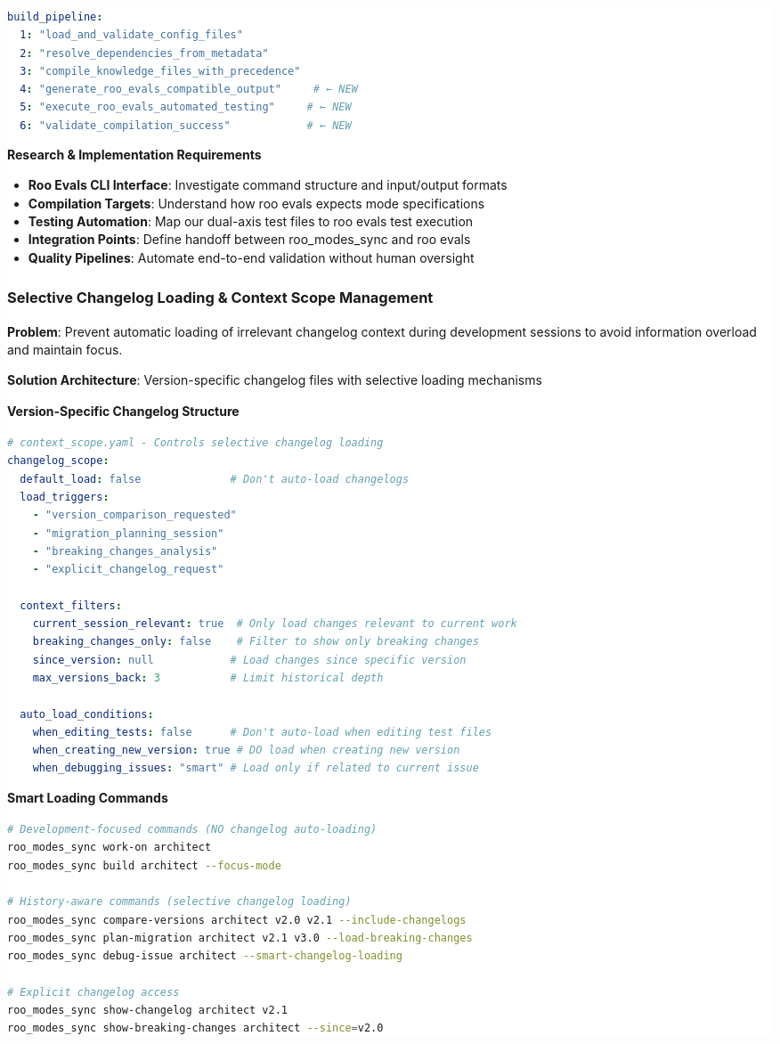 ```yaml
build_pipeline:
  1: "load_and_validate_config_files"
  2: "resolve_dependencies_from_metadata"
  3: "compile_knowledge_files_with_precedence"
  4: "generate_roo_evals_compatible_output"     # ← NEW
  5: "execute_roo_evals_automated_testing"     # ← NEW
  6: "validate_compilation_success"            # ← NEW
```

**Research & Implementation Requirements**
- **Roo Evals CLI Interface**: Investigate command structure and input/output formats
- **Compilation Targets**: Understand how roo evals expects mode specifications
- **Testing Automation**: Map our dual-axis test files to roo evals test execution
- **Integration Points**: Define handoff between roo_modes_sync and roo evals
- **Quality Pipelines**: Automate end-to-end validation without human oversight

### Selective Changelog Loading & Context Scope Management

**Problem**: Prevent automatic loading of irrelevant changelog context during development sessions to avoid information overload and maintain focus.

**Solution Architecture**: Version-specific changelog files with selective loading mechanisms

**Version-Specific Changelog Structure**
```yaml
# context_scope.yaml - Controls selective changelog loading
changelog_scope:
  default_load: false              # Don't auto-load changelogs
  load_triggers:
    - "version_comparison_requested"
    - "migration_planning_session"
    - "breaking_changes_analysis"
    - "explicit_changelog_request"
  
  context_filters:
    current_session_relevant: true  # Only load changes relevant to current work
    breaking_changes_only: false    # Filter to show only breaking changes
    since_version: null            # Load changes since specific version
    max_versions_back: 3           # Limit historical depth
    
  auto_load_conditions:
    when_editing_tests: false      # Don't auto-load when editing test files
    when_creating_new_version: true # DO load when creating new version
    when_debugging_issues: "smart" # Load only if related to current issue
```

**Smart Loading Commands**
```bash
# Development-focused commands (NO changelog auto-loading)
roo_modes_sync work-on architect
roo_modes_sync build architect --focus-mode

# History-aware commands (selective changelog loading)
roo_modes_sync compare-versions architect v2.0 v2.1 --include-changelogs
roo_modes_sync plan-migration architect v2.1 v3.0 --load-breaking-changes
roo_modes_sync debug-issue architect --smart-changelog-loading

# Explicit changelog access
roo_modes_sync show-changelog architect v2.1
roo_modes_sync show-breaking-changes architect --since=v2.0
```
